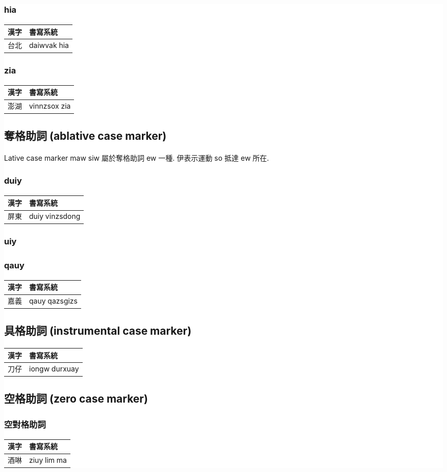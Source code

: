 ### hia

| 漢字 | 書寫系統 |
| :--- | :--- |
| 台北 | daiwvak hia |

### zia

| 漢字 | 書寫系統 |
| :--- | :--- |
| 澎湖 | vinnzsox zia |

## 奪格助詞 (ablative case marker)

Lative case marker maw siw 屬於奪格助詞 ew 一種. 伊表示運動 so 抵達 ew 所在.

### duiy

| 漢字 | 書寫系統 |
| :--- | :--- |
| 屏東 | duiy vinzsdong |

### uiy

### qauy

| 漢字 | 書寫系統 |
| :--- | :--- |
| 嘉義 | qauy qazsgizs |

## 具格助詞 (instrumental case marker)

| 漢字 | 書寫系統 |
| :--- | :--- |
| 刀仔 | iongw durxuay |

## 空格助詞 (zero case marker)

### 空對格助詞

| 漢字 | 書寫系統 |
| :--- | :--- |
| 酒啉 | ziuy lim ma |

